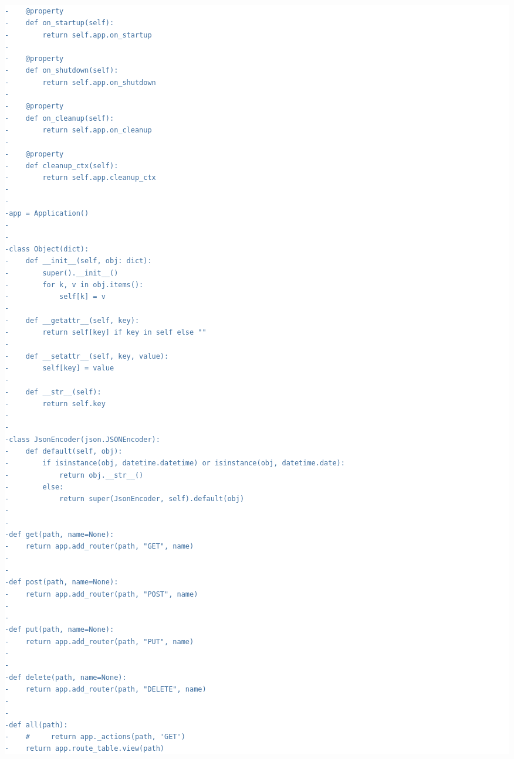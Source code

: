 ```diff
-    @property
-    def on_startup(self):
-        return self.app.on_startup
-
-    @property
-    def on_shutdown(self):
-        return self.app.on_shutdown
-
-    @property
-    def on_cleanup(self):
-        return self.app.on_cleanup
-
-    @property
-    def cleanup_ctx(self):
-        return self.app.cleanup_ctx
-
-
-app = Application()
-
-
-class Object(dict):
-    def __init__(self, obj: dict):
-        super().__init__()
-        for k, v in obj.items():
-            self[k] = v
-
-    def __getattr__(self, key):
-        return self[key] if key in self else ""
-
-    def __setattr__(self, key, value):
-        self[key] = value
-
-    def __str__(self):
-        return self.key
-
-
-class JsonEncoder(json.JSONEncoder):
-    def default(self, obj):
-        if isinstance(obj, datetime.datetime) or isinstance(obj, datetime.date):
-            return obj.__str__()
-        else:
-            return super(JsonEncoder, self).default(obj)
-
-
-def get(path, name=None):
-    return app.add_router(path, "GET", name)
-
-
-def post(path, name=None):
-    return app.add_router(path, "POST", name)
-
-
-def put(path, name=None):
-    return app.add_router(path, "PUT", name)
-
-
-def delete(path, name=None):
-    return app.add_router(path, "DELETE", name)
-
-
-def all(path):
-    #     return app._actions(path, 'GET')
-    return app.route_table.view(path)
```